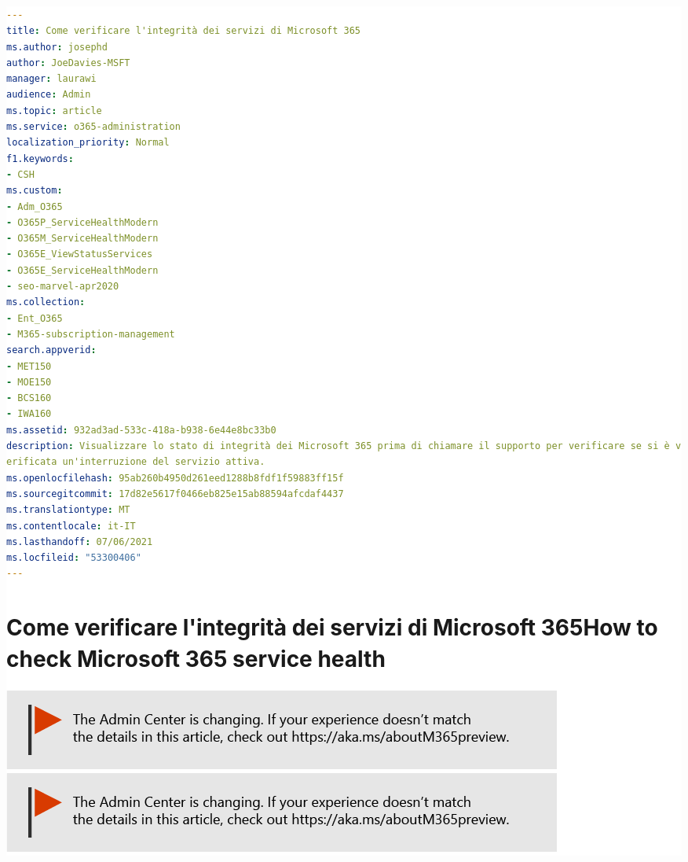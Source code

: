 ```yaml
---
title: Come verificare l'integrità dei servizi di Microsoft 365
ms.author: josephd
author: JoeDavies-MSFT
manager: laurawi
audience: Admin
ms.topic: article
ms.service: o365-administration
localization_priority: Normal
f1.keywords:
- CSH
ms.custom:
- Adm_O365
- O365P_ServiceHealthModern
- O365M_ServiceHealthModern
- O365E_ViewStatusServices
- O365E_ServiceHealthModern
- seo-marvel-apr2020
ms.collection:
- Ent_O365
- M365-subscription-management
search.appverid:
- MET150
- MOE150
- BCS160
- IWA160
ms.assetid: 932ad3ad-533c-418a-b938-6e44e8bc33b0
description: Visualizzare lo stato di integrità dei Microsoft 365 prima di chiamare il supporto per verificare se si è verificata un'interruzione del servizio attiva.
ms.openlocfilehash: 95ab260b4950d261eed1288b8fdf1f59883ff15f
ms.sourcegitcommit: 17d82e5617f0466eb825e15ab88594afcdaf4437
ms.translationtype: MT
ms.contentlocale: it-IT
ms.lasthandoff: 07/06/2021
ms.locfileid: "53300406"
---
```

# <a name="how-to-check-microsoft-365-service-health"></a><span data-ttu-id="01d5b-103">Come verificare l'integrità dei servizi di Microsoft 365</span><span class="sxs-lookup"><span data-stu-id="01d5b-103">How to check Microsoft 365 service health</span></span>

<span data-ttu-id="01d5b-104">[![Etichetta per comunicare all'utente che l'interfaccia di amministrazione sta cambiando ed è possibile trovare altre informazioni alla pagina aka.ms/aboutM365preview.](../media/O365-Admin-AdminCenterChanging.png)](/office365/admin/microsoft-365-admin-center-preview?preserve-view=true&view=o365-worldwide)</span><span class="sxs-lookup"><span data-stu-id="01d5b-104">[![Label to let you know the admin center is changing and you can find more details at aka.ms/aboutM365preview.](../media/O365-Admin-AdminCenterChanging.png)](/office365/admin/microsoft-365-admin-center-preview?preserve-view=true&view=o365-worldwide)</span></span>
